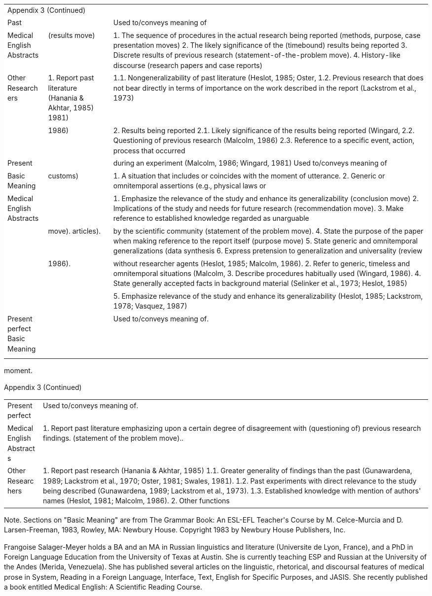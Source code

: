 <html><body><table><tr><td colspan="3">Appendix 3 (Continued)</td></tr><tr><td>Past</td><td></td><td>Used to/conveys meaning of</td></tr><tr><td>Medical English Abstracts</td><td>(results move)</td><td>1. The sequence of procedures in the actual research being reported (methods, purpose, case presentation moves) 2. The likely significance of the (timebound) results being reported 3. Discrete results of previous research (statement-of-the-problem move). 4. History-like discourse (research papers and case reports)</td></tr><tr><td>Other Researchers</td><td>1. Report past literature (Hanania &amp; Akhtar, 1985) 1981)</td><td>1.1. Nongeneralizability of past literature (Heslot, 1985; Oster, 1.2. Previous research that does not bear directly in terms of importance on the work described in the report (Lackstrom et al., 1973)</td></tr><tr><td></td><td>1986)</td><td>2. Results being reported 2.1. Likely significance of the results being reported (Wingard, 2.2. Questioning of previous research (Malcolm, 1986) 2.3. Reference to a specific event, action, process that occurred</td></tr><tr><td>Present</td><td></td><td>during an experiment (Malcolm, 1986; Wingard, 1981) Used to/conveys meaning of</td></tr><tr><td>Basic Meaning</td><td>customs)</td><td>1. A situation that includes or coincides with the moment of utterance. 2. Generic or omnitemporal assertions (e.g., physical laws or</td></tr><tr><td>Medical English Abstracts</td><td></td><td>1. Emphasize the relevance of the study and enhance its generalizability (conclusion move) 2. Implications of the study and needs for future research (recommendation move). 3. Make reference to established knowledge regarded as unarguable</td></tr><tr><td></td><td>move). articles).</td><td>by the scientific community (statement of the problem move). 4. State the purpose of the paper when making reference to the report itself (purpose move) 5. State generic and omnitemporal generalizations (data synthesis 6. Express pretension to generalization and universality (review</td></tr><tr><td></td><td>1986).</td><td>without researcher agents (Heslot, 1985; Malcolm, 1986). 2. Refer to generic, timeless and omnitemporal situations (Malcolm, 3. Describe procedures habitually used (Wingard, 1986). 4. State generally accepted facts in background material (Selinker et al., 1973; Heslot, 1985)</td></tr><tr><td></td><td></td><td>5. Emphasize relevance of the study and enhance its generalizability (Heslot, 1985; Lackstrom, 1978; Vasquez, 1987)</td></tr><tr><td>Present perfect Basic Meaning</td><td></td><td> Used to/conveys meaning of.</td></tr><tr><td></td><td></td><td></td></tr></table></body></html>

moment.

Appendix 3 (Continued)   

<html><body><table><tr><td>Present perfect</td><td>Used to/conveys meaning of.</td></tr><tr><td>Medical English Abstracts</td><td>1. Report past literature emphasizing upon a certain degree of disagreement with (questioning of) previous research findings. (statement of the problem move)..</td></tr><tr><td>Other Researchers</td><td>1. Report past research (Hanania &amp; Akhtar, 1985) 1.1. Greater generality of findings than the past (Gunawardena, 1989; Lackstrom et al., 1970; Oster, 1981; Swales, 1981). 1.2. Past experiments with direct relevance to the study being described (Gunawardena, 1989; Lackstrom et al., 1973). 1.3. Established knowledge with mention of authors&#x27; names (Heslot, 1981; Malcolm, 1986). 2. Other functions</td></tr></table></body></html>

Note. Sections on "Basic Meaning" are from The Grammar Book: An ESL-EFL Teacher's Course by M. Celce-Murcia and D. Larsen-Freeman, 1983, Rowley, MA: Newbury House. Copyright 1983 by Newbury House Publishers, Inc.

Frangoise Salager-Meyer holds a BA and an MA in Russian linguistics and literature (Universite de Lyon, France), and a PhD in Foreign Language Education from the University of Texas at Austin. She is currently teaching ESP and Russian at the University of the Andes (Merida, Venezuela). She has published several articles on the linguistic, rhetorical, and discoursal features of medical prose in System, Reading in a Foreign Language, Interface, Text, English for Specific Purposes, and JASIS. She recently published a book entitled Medical English: A Scientific Reading Course.